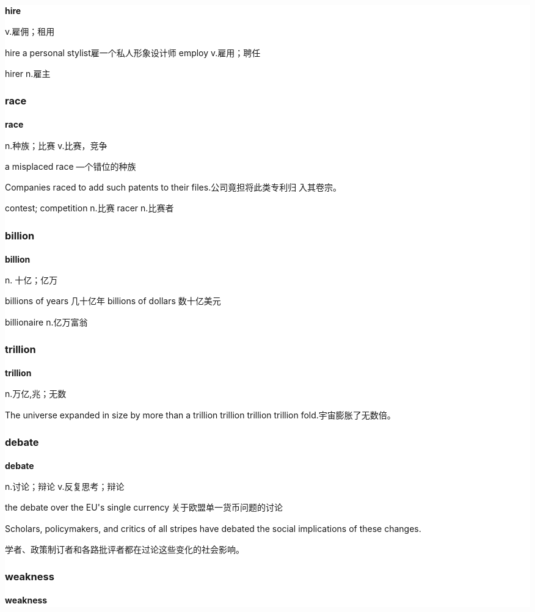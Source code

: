 **hire**

v.雇佣；租用

hire a personal stylist雇一个私人形象设计师          employ v.雇用；聘任

hirer n.雇主



### race

**race**

 n.种族；比赛  v.比赛，竞争

a misplaced race —个错位的种族 

Companies raced to add such patents to their files.公司竟担将此类专利归 入其卷宗。 

contest; competition n.比赛 		   racer n.比赛者



### billion

**billion**

n. 十亿；亿万

billions of years   几十亿年               billions of dollars 数十亿美元

billionaire n.亿万富翁 



### trillion

**trillion**

n.万亿,兆；无数

The universe expanded in size by more than a trillion trillion trillion trillion fold.宇宙膨胀了无数倍。



### debate

**debate**

n.讨论；辩论   v.反复思考；辩论

the debate over the EU's single currency   关于欧盟单一货币问题的讨论 

Scholars, policymakers, and critics of all stripes have debated the social implications of these changes.

学者、政策制订者和各路批评者都在过论这些变化的社会影响。



### weakness

**weakness**
